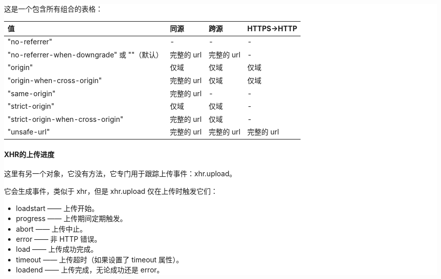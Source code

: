 这是一个包含所有组合的表格：

| 值                                         | 同源       | 跨源       | HTTPS→HTTP |
| :----------------------------------------- | :--------- | :--------- | :--------- |
| "no-referrer"                              | -          | -          | -          |
| "no-referrer-when-downgrade" 或 ""（默认） | 完整的 url | 完整的 url | -          |
| "origin"                                   | 仅域       | 仅域       | 仅域       |
| "origin-when-cross-origin"                 | 完整的 url | 仅域       | 仅域       |
| "same-origin"                              | 完整的 url | -          | -          |
| "strict-origin"                            | 仅域       | 仅域       | -          |
| "strict-origin-when-cross-origin"          | 完整的 url | 仅域       | -          |
| "unsafe-url"                               | 完整的 url | 完整的 url | 完整的 url |



#### XHR的上传进度

这里有另一个对象，它没有方法，它专门用于跟踪上传事件：xhr.upload。

它会生成事件，类似于 xhr，但是 xhr.upload 仅在上传时触发它们：

- loadstart —— 上传开始。
- progress —— 上传期间定期触发。
- abort —— 上传中止。
- error —— 非 HTTP 错误。
- load —— 上传成功完成。
- timeout —— 上传超时（如果设置了 timeout 属性）。
- loadend —— 上传完成，无论成功还是 error。
